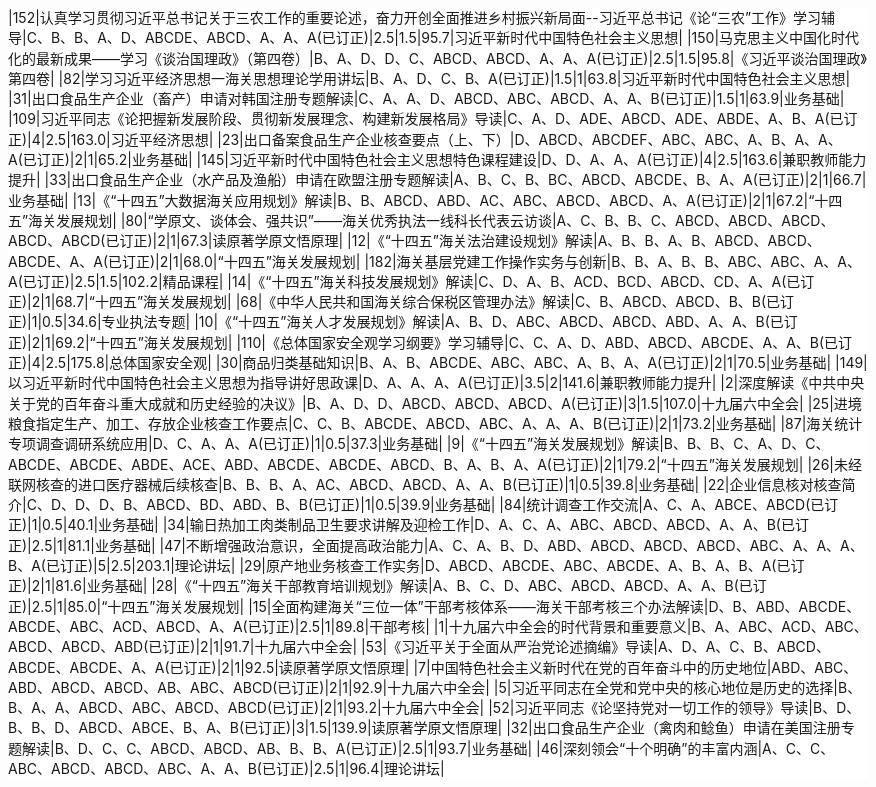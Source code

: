 |152|认真学习贯彻习近平总书记关于三农工作的重要论述，奋力开创全面推进乡村振兴新局面--习近平总书记《论“三农”工作》学习辅导|C、B、B、A、D、ABCDE、ABCD、A、A、A(已订正)|2.5|1.5|95.7|习近平新时代中国特色社会主义思想|
|150|马克思主义中国化时代化的最新成果——学习《谈治国理政》（第四卷）|B、A、D、D、C、ABCD、ABCD、A、A、A(已订正)|2.5|1.5|95.8|《习近平谈治国理政》第四卷|
|82|学习习近平经济思想一海关思想理论学用讲坛|B、A、D、C、B、A(已订正)|1.5|1|63.8|习近平新时代中国特色社会主义思想|
|31|出口食品生产企业（畜产）申请对韩国注册专题解读|C、A、A、D、ABCD、ABC、ABCD、A、A、B(已订正)|1.5|1|63.9|业务基础|
|109|习近平同志《论把握新发展阶段、贯彻新发展理念、构建新发展格局》导读|C、A、D、ADE、ABCD、ADE、ABDE、A、B、A(已订正)|4|2.5|163.0|习近平经济思想|
|23|出口备案食品生产企业核查要点（上、下）|D、ABCD、ABCDEF、ABC、ABC、A、B、A、A、A(已订正)|2|1|65.2|业务基础|
|145|习近平新时代中国特色社会主义思想特色课程建设|D、D、A、A、A(已订正)|4|2.5|163.6|兼职教师能力提升|
|33|出口食品生产企业（水产品及渔船）申请在欧盟注册专题解读|A、B、C、B、BC、ABCD、ABCDE、B、A、A(已订正)|2|1|66.7|业务基础|
|13|《“十四五”大数据海关应用规划》解读|B、B、ABCD、ABD、AC、ABC、ABCD、ABCD、A、A(已订正)|2|1|67.2|“十四五”海关发展规划|
|80|“学原文、谈体会、强共识”——海关优秀执法一线科长代表云访谈|A、C、B、B、C、ABCD、ABCD、ABCD、ABCD、ABCD(已订正)|2|1|67.3|读原著学原文悟原理|
|12|《“十四五”海关法治建设规划》解读|A、B、B、A、B、ABCD、ABCD、ABCDE、A、A(已订正)|2|1|68.0|“十四五”海关发展规划|
|182|海关基层党建工作操作实务与创新|B、B、A、B、B、ABC、ABC、A、A、A(已订正)|2.5|1.5|102.2|精品课程|
|14|《“十四五”海关科技发展规划》解读|C、D、A、B、ACD、BCD、ABCD、CD、A、A(已订正)|2|1|68.7|“十四五”海关发展规划|
|68|《中华人民共和国海关综合保税区管理办法》解读|C、B、ABCD、ABCD、B、B(已订正)|1|0.5|34.6|专业执法专题|
|10|《“十四五”海关人才发展规划》解读|A、B、D、ABC、ABCD、ABCD、ABD、A、A、B(已订正)|2|1|69.2|“十四五”海关发展规划|
|110|《总体国家安全观学习纲要》学习辅导|C、C、A、D、ABD、ABCD、ABCDE、A、A、B(已订正)|4|2.5|175.8|总体国家安全观|
|30|商品归类基础知识|B、A、B、ABCDE、ABC、ABC、A、B、A、A(已订正)|2|1|70.5|业务基础|
|149|以习近平新时代中国特色社会主义思想为指导讲好思政课|D、A、A、A、A(已订正)|3.5|2|141.6|兼职教师能力提升|
|2|深度解读《中共中央关于党的百年奋斗重大成就和历史经验的决议》|B、A、D、D、ABCD、ABCD、ABCD、A(已订正)|3|1.5|107.0|十九届六中全会|
|25|进境粮食指定生产、加工、存放企业核查工作要点|C、C、B、ABCDE、ABCD、ABC、A、A、A、B(已订正)|2|1|73.2|业务基础|
|87|海关统计专项调查调研系统应用|D、C、A、A、A(已订正)|1|0.5|37.3|业务基础|
|9|《“十四五”海关发展规划》解读|B、B、B、C、A、D、C、ABCDE、ABCDE、ABDE、ACE、ABD、ABCDE、ABCDE、ABCD、B、A、B、A、A(已订正)|2|1|79.2|“十四五”海关发展规划|
|26|未经联网核查的进口医疗器械后续核查|B、B、B、A、AC、ABCD、ABCD、A、A、B(已订正)|1|0.5|39.8|业务基础|
|22|企业信息核对核查简介|C、D、D、D、B、ABCD、BD、ABD、B、B(已订正)|1|0.5|39.9|业务基础|
|84|统计调查工作交流|A、C、A、ABCE、ABCD(已订正)|1|0.5|40.1|业务基础|
|34|输日热加工肉类制品卫生要求讲解及迎检工作|D、A、C、A、ABC、ABCD、ABCD、A、A、B(已订正)|2.5|1|81.1|业务基础|
|47|不断增强政治意识，全面提高政治能力|A、C、A、B、D、ABD、ABCD、ABCD、ABCD、ABC、A、A、A、B、A(已订正)|5|2.5|203.1|理论讲坛|
|29|原产地业务核查工作实务|D、ABCD、ABCDE、ABC、ABCDE、A、B、A、B、A(已订正)|2|1|81.6|业务基础|
|28|《“十四五”海关干部教育培训规划》解读|A、B、C、D、ABC、ABCD、ABCD、A、A、B(已订正)|2.5|1|85.0|“十四五”海关发展规划|
|15|全面构建海关“三位一体”干部考核体系——海关干部考核三个办法解读|D、B、ABD、ABCDE、ABCDE、ABC、ACD、ABCD、A、A(已订正)|2.5|1|89.8|干部考核|
|1|十九届六中全会的时代背景和重要意义|B、A、ABC、ACD、ABC、ABCD、ABCD、ABD(已订正)|2|1|91.7|十九届六中全会|
|53|《习近平关于全面从严治党论述摘编》导读|A、D、A、C、B、ABCD、ABCDE、ABCDE、A、A(已订正)|2|1|92.5|读原著学原文悟原理|
|7|中国特色社会主义新时代在党的百年奋斗中的历史地位|ABD、ABC、ABD、ABCD、ABCD、AB、ABC、ABCD(已订正)|2|1|92.9|十九届六中全会|
|5|习近平同志在全党和党中央的核心地位是历史的选择|B、B、A、A、ABCD、ABC、ABCD、ABCD(已订正)|2|1|93.2|十九届六中全会|
|52|习近平同志《论坚持党对一切工作的领导》导读|B、D、B、B、D、ABCD、ABCE、B、A、B(已订正)|3|1.5|139.9|读原著学原文悟原理|
|32|出口食品生产企业（禽肉和鲶鱼）申请在美国注册专题解读|B、D、C、C、ABCD、ABCD、AB、B、B、A(已订正)|2.5|1|93.7|业务基础|
|46|深刻领会“十个明确”的丰富内涵|A、C、C、ABC、ABCD、ABCD、ABC、A、A、B(已订正)|2.5|1|96.4|理论讲坛|